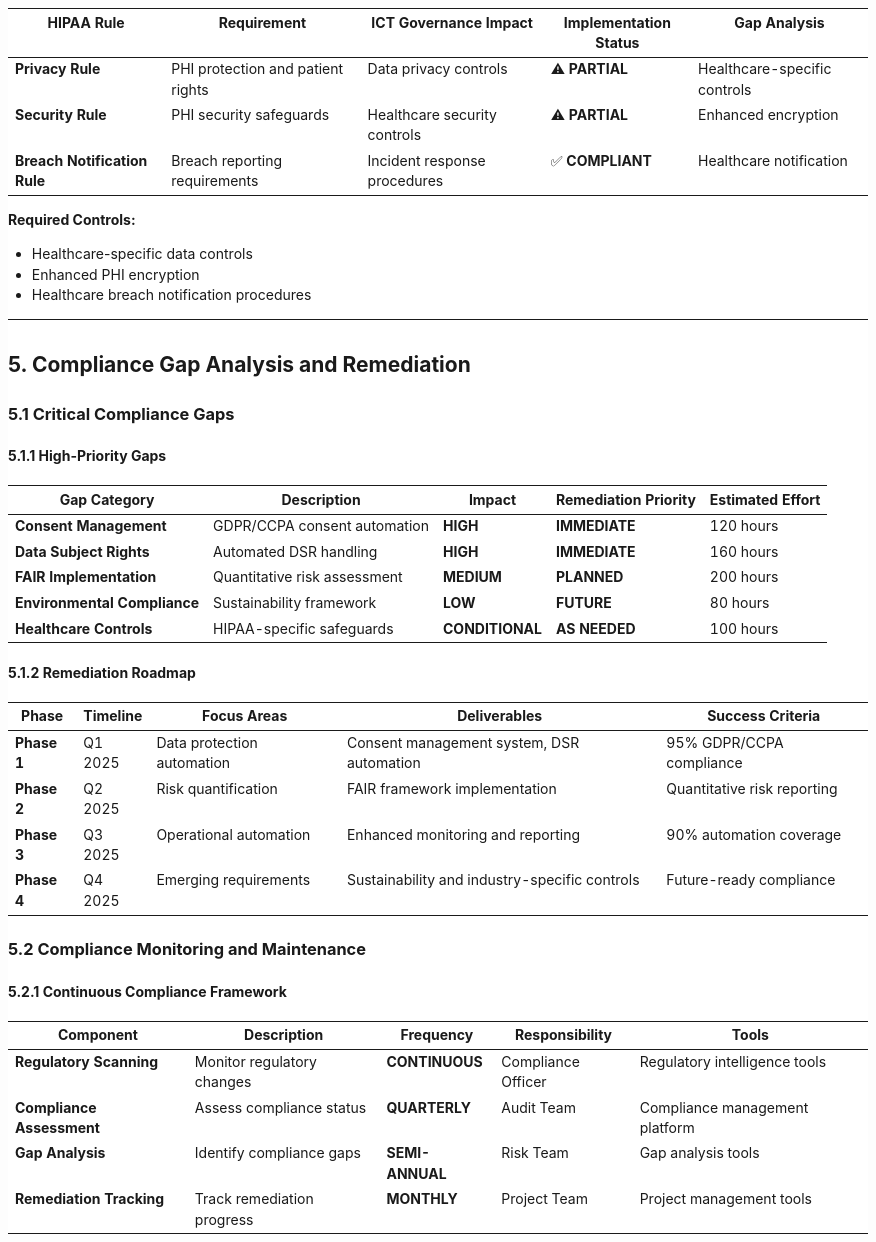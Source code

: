 | HIPAA Rule | Requirement | ICT Governance Impact | Implementation Status | Gap Analysis |
|------------|-------------|----------------------|---------------------|--------------|
| **Privacy Rule** | PHI protection and patient rights | Data privacy controls | ⚠️ **PARTIAL** | Healthcare-specific controls |
| **Security Rule** | PHI security safeguards | Healthcare security controls | ⚠️ **PARTIAL** | Enhanced encryption |
| **Breach Notification Rule** | Breach reporting requirements | Incident response procedures | ✅ **COMPLIANT** | Healthcare notification |

**Required Controls:**
- Healthcare-specific data controls
- Enhanced PHI encryption
- Healthcare breach notification procedures

---

## 5. Compliance Gap Analysis and Remediation

### 5.1 Critical Compliance Gaps

#### 5.1.1 High-Priority Gaps

| Gap Category | Description | Impact | Remediation Priority | Estimated Effort |
|--------------|-------------|--------|---------------------|------------------|
| **Consent Management** | GDPR/CCPA consent automation | **HIGH** | **IMMEDIATE** | 120 hours |
| **Data Subject Rights** | Automated DSR handling | **HIGH** | **IMMEDIATE** | 160 hours |
| **FAIR Implementation** | Quantitative risk assessment | **MEDIUM** | **PLANNED** | 200 hours |
| **Environmental Compliance** | Sustainability framework | **LOW** | **FUTURE** | 80 hours |
| **Healthcare Controls** | HIPAA-specific safeguards | **CONDITIONAL** | **AS NEEDED** | 100 hours |

#### 5.1.2 Remediation Roadmap

| Phase | Timeline | Focus Areas | Deliverables | Success Criteria |
|-------|----------|-------------|--------------|------------------|
| **Phase 1** | Q1 2025 | Data protection automation | Consent management system, DSR automation | 95% GDPR/CCPA compliance |
| **Phase 2** | Q2 2025 | Risk quantification | FAIR framework implementation | Quantitative risk reporting |
| **Phase 3** | Q3 2025 | Operational automation | Enhanced monitoring and reporting | 90% automation coverage |
| **Phase 4** | Q4 2025 | Emerging requirements | Sustainability and industry-specific controls | Future-ready compliance |

### 5.2 Compliance Monitoring and Maintenance

#### 5.2.1 Continuous Compliance Framework

| Component | Description | Frequency | Responsibility | Tools |
|-----------|-------------|-----------|----------------|-------|
| **Regulatory Scanning** | Monitor regulatory changes | **CONTINUOUS** | Compliance Officer | Regulatory intelligence tools |
| **Compliance Assessment** | Assess compliance status | **QUARTERLY** | Audit Team | Compliance management platform |
| **Gap Analysis** | Identify compliance gaps | **SEMI-ANNUAL** | Risk Team | Gap analysis tools |
| **Remediation Tracking** | Track remediation progress | **MONTHLY** | Project Team | Project management tools |
